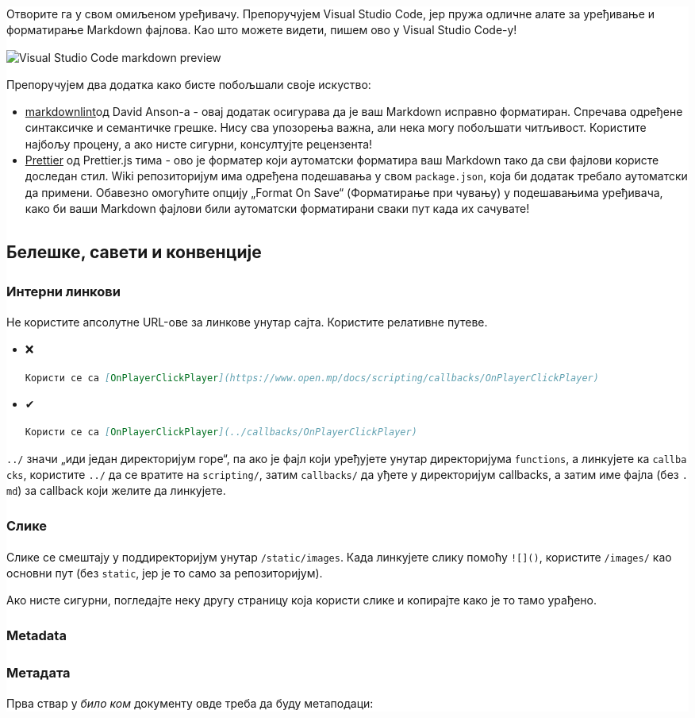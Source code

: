 Отворите га у свом омиљеном уређивачу. Препоручујем Visual Studio Code, јер пружа одличне алате за уређивање и форматирање Markdown фајлова. Као што можете видети, пишем ово у Visual Studio Code-у!

![Visual Studio Code markdown preview](images/contributing/vscode.png)

Препоручујем два додатка како бисте побољшали своје искуство:

- [markdownlint](https://marketplace.visualstudio.com/items?itemName=DavidAnson.vscode-markdownlint)од David Anson-а - овај додатак осигурава да је ваш Markdown исправно форматиран. Спречава одређене синтаксичке и семантичке грешке. Нису сва упозорења важна, али нека могу побољшати читљивост. Користите најбољу процену, а ако нисте сигурни, консултујте рецензента!
- [Prettier](https://marketplace.visualstudio.com/items?itemName=esbenp.prettier-vscode) од Prettier.js тима - ово је форматер који аутоматски форматира ваш Markdown тако да сви фајлови користе доследан стил. Wiki репозиторијум има одређена подешавања у свом `package.json`, која би додатак требало аутоматски да примени. Обавезно омогућите опцију „Format On Save“ (Форматирање при чувању) у подешавањима уређивача, како би ваши Markdown фајлови били аутоматски форматирани сваки пут када их сачувате!

## Белешке, савети и конвенције

### Интерни линкови

Не користите апсолутне URL-ове за линкове унутар сајта. Користите релативне путеве.

- ❌

  ```md
  Користи се са [OnPlayerClickPlayer](https://www.open.mp/docs/scripting/callbacks/OnPlayerClickPlayer)
  ```

- ✔

  ```md
  Користи се са [OnPlayerClickPlayer](../callbacks/OnPlayerClickPlayer)
  ```

`../` значи „иди један директоријум горе“, па ако је фајл који уређујете унутар директоријума `functions`, а линкујете ка `callbacks`, користите `../` да се вратите на `scripting/`, затим `callbacks/` да уђете у директоријум callbacks, а затим име фајла (без `.md`) за callback који желите да линкујете.

### Слике

Слике се смештају у поддиректоријум унутар `/static/images`. Када линкујете слику помоћу `![]()`, користите `/images/` као основни пут (без `static`, јер је то само за репозиторијум).

Ако нисте сигурни, погледајте неку другу страницу која користи слике и копирајте како је то тамо урађено.

### Metadata

### Метадата

Прва ствар у _било ком_ документу овде треба да буду метаподаци:
